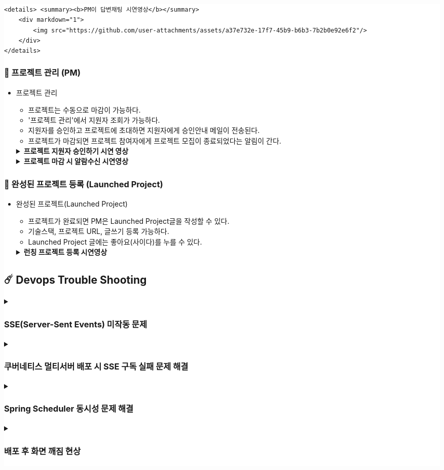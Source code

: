     <details> <summary><b>PM이 답변채팅 시연영상</b></summary>
        <div markdown="1"> 
            <img src="https://github.com/user-attachments/assets/a37e732e-17f7-45b9-b6b3-7b2b0e92e6f2"/>
        </div>
    </details>


### 📍 프로젝트 관리 (PM)

- 프로젝트 관리
    - 프로젝트는 수동으로 마감이 가능하다. 
    - '프로젝트 관리'에서 지원자 조회가 가능하다.
    - 지원자를 승인하고 프로젝트에 초대하면 지원자에게 승인안내 메일이 전송된다.
    - 프로젝트가 마감되면 프로젝트 참여자에게 프로젝트 모집이 종료되었다는 알림이 간다.

    <details> <summary><b>프로젝트 지원자 승인하기 시연 영상</b></summary>
        <div markdown="1"> 
            <img src="https://github.com/user-attachments/assets/52e74684-6ec4-4dac-b918-517dda2bd8fc"/>
        </div>
    </details>

    <details> <summary><b>프로젝트 마감 시 알람수신 시연영상</b></summary>
        <div markdown="1"> 
            <img src="https://github.com/user-attachments/assets/08e1221b-fe2a-4206-940c-5aa41b4a9b9c"/>
        </div>
    </details>

### 📍 완성된 프로젝트 등록 (Launched Project) 

- 완성된 프로젝트(Launched Project)
    - 프로젝트가 완료되면 PM은 Launched Project글을 작성할 수 있다.
    - 기술스택, 프로젝트 URL, 글쓰기 등록 가능하다.
    - Launched Project 글에는 좋아요(사이다)를 누를 수 있다.
  

    <details> <summary><b>런칭 프로젝트 등록 시연영상</b></summary>
        <div markdown="1"> 
            <img src="https://github.com/user-attachments/assets/4709aee2-1c3f-4eba-b8f1-02131d2009ea"/>
        </div>
    </details>


## ☄️ Devops Trouble Shooting
<details><summary><h3> SSE(Server-Sent Events) 미작동 문제 </h3> </summary></details>

<details><summary><h3> 쿠버네티스 멀티서버 배포 시 SSE 구독 실패 문제 해결 </h3> </summary></details>

<details><summary><h3> Spring Scheduler 동시성 문제 해결  </h3> </summary></details>

<details><summary><h3> 배포 후 화면 깨짐 현상 </h3> </summary></details>






